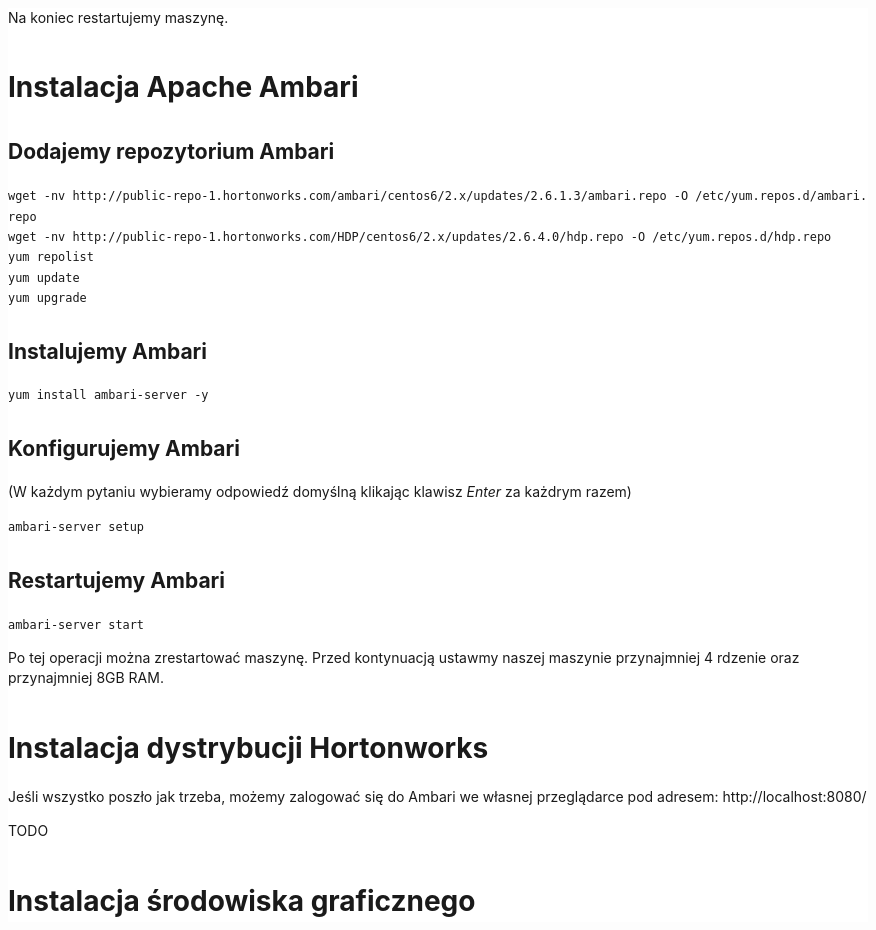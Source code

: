 Na koniec restartujemy maszynę.









# Instalacja Apache Ambari

## Dodajemy repozytorium Ambari
~~~shell
wget -nv http://public-repo-1.hortonworks.com/ambari/centos6/2.x/updates/2.6.1.3/ambari.repo -O /etc/yum.repos.d/ambari.repo
wget -nv http://public-repo-1.hortonworks.com/HDP/centos6/2.x/updates/2.6.4.0/hdp.repo -O /etc/yum.repos.d/hdp.repo
yum repolist
yum update
yum upgrade
~~~

## Instalujemy Ambari
~~~shell
yum install ambari-server -y
~~~

## Konfigurujemy Ambari
(W każdym pytaniu wybieramy odpowiedź domyślną klikając klawisz *Enter* za każdrym razem)
~~~shell
ambari-server setup
~~~

## Restartujemy Ambari
~~~shell
ambari-server start
~~~

Po tej operacji można zrestartować maszynę. Przed kontynuacją ustawmy naszej maszynie przynajmniej 4 rdzenie oraz przynajmniej 8GB RAM.

# Instalacja dystrybucji Hortonworks

Jeśli wszystko poszło jak trzeba, możemy zalogować się do Ambari we własnej przeglądarce pod adresem: http://localhost:8080/

TODO






# Instalacja środowiska graficznego
